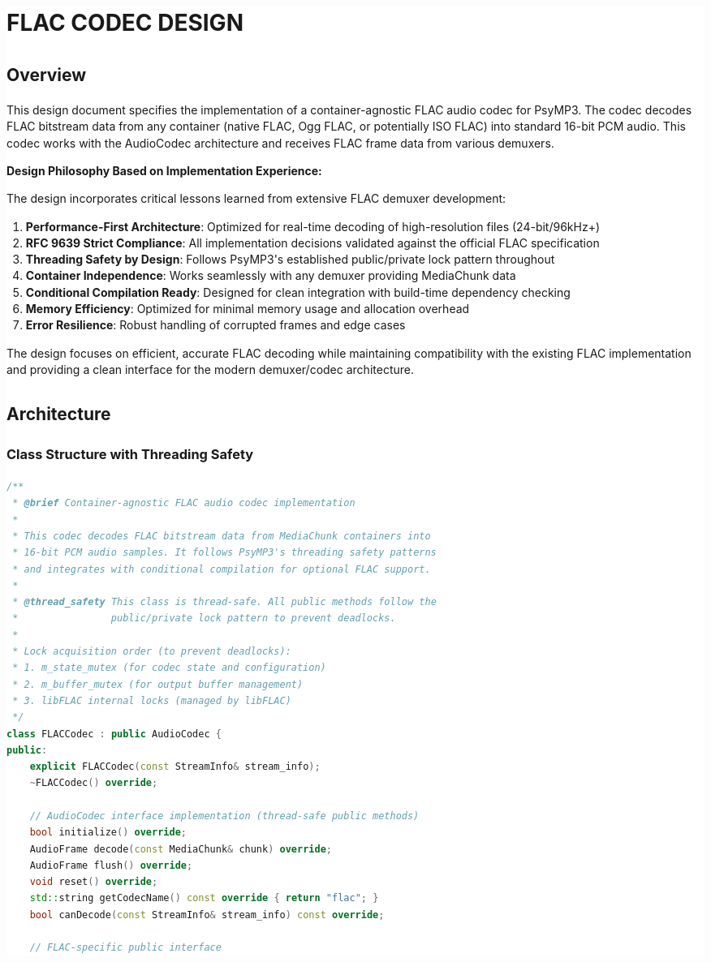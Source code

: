 # **FLAC CODEC DESIGN**

## **Overview**

This design document specifies the implementation of a container-agnostic FLAC audio codec for PsyMP3. The codec decodes FLAC bitstream data from any container (native FLAC, Ogg FLAC, or potentially ISO FLAC) into standard 16-bit PCM audio. This codec works with the AudioCodec architecture and receives FLAC frame data from various demuxers.

**Design Philosophy Based on Implementation Experience:**

The design incorporates critical lessons learned from extensive FLAC demuxer development:

1. **Performance-First Architecture**: Optimized for real-time decoding of high-resolution files (24-bit/96kHz+)
2. **RFC 9639 Strict Compliance**: All implementation decisions validated against the official FLAC specification
3. **Threading Safety by Design**: Follows PsyMP3's established public/private lock pattern throughout
4. **Container Independence**: Works seamlessly with any demuxer providing MediaChunk data
5. **Conditional Compilation Ready**: Designed for clean integration with build-time dependency checking
6. **Memory Efficiency**: Optimized for minimal memory usage and allocation overhead
7. **Error Resilience**: Robust handling of corrupted frames and edge cases

The design focuses on efficient, accurate FLAC decoding while maintaining compatibility with the existing FLAC implementation and providing a clean interface for the modern demuxer/codec architecture.

## **Architecture**

### **Class Structure with Threading Safety**

```cpp
/**
 * @brief Container-agnostic FLAC audio codec implementation
 * 
 * This codec decodes FLAC bitstream data from MediaChunk containers into
 * 16-bit PCM audio samples. It follows PsyMP3's threading safety patterns
 * and integrates with conditional compilation for optional FLAC support.
 * 
 * @thread_safety This class is thread-safe. All public methods follow the
 *                public/private lock pattern to prevent deadlocks.
 * 
 * Lock acquisition order (to prevent deadlocks):
 * 1. m_state_mutex (for codec state and configuration)
 * 2. m_buffer_mutex (for output buffer management)
 * 3. libFLAC internal locks (managed by libFLAC)
 */
class FLACCodec : public AudioCodec {
public:
    explicit FLACCodec(const StreamInfo& stream_info);
    ~FLACCodec() override;
    
    // AudioCodec interface implementation (thread-safe public methods)
    bool initialize() override;
    AudioFrame decode(const MediaChunk& chunk) override;
    AudioFrame flush() override;
    void reset() override;
    std::string getCodecName() const override { return "flac"; }
    bool canDecode(const StreamInfo& stream_info) const override;
    
    // FLAC-specific public interface
```